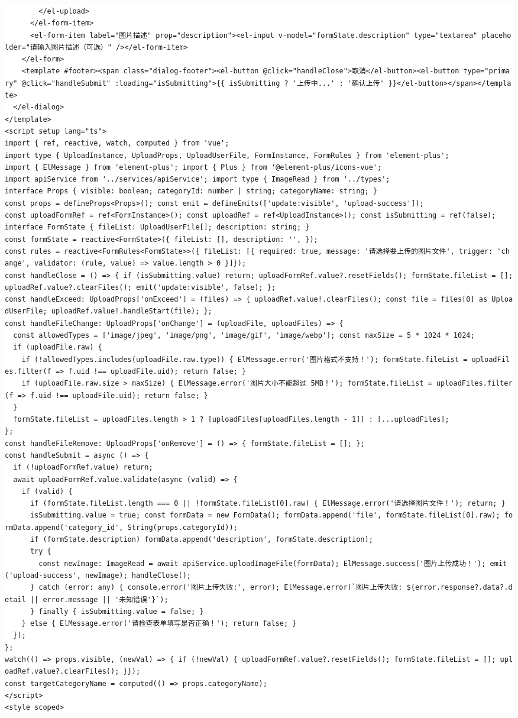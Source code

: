            </el-upload>
          </el-form-item>
          <el-form-item label="图片描述" prop="description"><el-input v-model="formState.description" type="textarea" placeholder="请输入图片描述（可选）" /></el-form-item>
        </el-form>
        <template #footer><span class="dialog-footer"><el-button @click="handleClose">取消</el-button><el-button type="primary" @click="handleSubmit" :loading="isSubmitting">{{ isSubmitting ? '上传中...' : '确认上传' }}</el-button></span></template>
      </el-dialog>
    </template>
    <script setup lang="ts">
    import { ref, reactive, watch, computed } from 'vue';
    import type { UploadInstance, UploadProps, UploadUserFile, FormInstance, FormRules } from 'element-plus';
    import { ElMessage } from 'element-plus'; import { Plus } from '@element-plus/icons-vue';
    import apiService from '../services/apiService'; import type { ImageRead } from '../types';
    interface Props { visible: boolean; categoryId: number | string; categoryName: string; }
    const props = defineProps<Props>(); const emit = defineEmits(['update:visible', 'upload-success']);
    const uploadFormRef = ref<FormInstance>(); const uploadRef = ref<UploadInstance>(); const isSubmitting = ref(false);
    interface FormState { fileList: UploadUserFile[]; description: string; }
    const formState = reactive<FormState>({ fileList: [], description: '', });
    const rules = reactive<FormRules<FormState>>({ fileList: [{ required: true, message: '请选择要上传的图片文件', trigger: 'change', validator: (rule, value) => value.length > 0 }]});
    const handleClose = () => { if (isSubmitting.value) return; uploadFormRef.value?.resetFields(); formState.fileList = []; uploadRef.value?.clearFiles(); emit('update:visible', false); };
    const handleExceed: UploadProps['onExceed'] = (files) => { uploadRef.value!.clearFiles(); const file = files[0] as UploadUserFile; uploadRef.value!.handleStart(file); };
    const handleFileChange: UploadProps['onChange'] = (uploadFile, uploadFiles) => {
      const allowedTypes = ['image/jpeg', 'image/png', 'image/gif', 'image/webp']; const maxSize = 5 * 1024 * 1024;
      if (uploadFile.raw) {
        if (!allowedTypes.includes(uploadFile.raw.type)) { ElMessage.error('图片格式不支持！'); formState.fileList = uploadFiles.filter(f => f.uid !== uploadFile.uid); return false; }
        if (uploadFile.raw.size > maxSize) { ElMessage.error('图片大小不能超过 5MB！'); formState.fileList = uploadFiles.filter(f => f.uid !== uploadFile.uid); return false; }
      }
      formState.fileList = uploadFiles.length > 1 ? [uploadFiles[uploadFiles.length - 1]] : [...uploadFiles];
    };
    const handleFileRemove: UploadProps['onRemove'] = () => { formState.fileList = []; };
    const handleSubmit = async () => {
      if (!uploadFormRef.value) return;
      await uploadFormRef.value.validate(async (valid) => {
        if (valid) {
          if (formState.fileList.length === 0 || !formState.fileList[0].raw) { ElMessage.error('请选择图片文件！'); return; }
          isSubmitting.value = true; const formData = new FormData(); formData.append('file', formState.fileList[0].raw); formData.append('category_id', String(props.categoryId));
          if (formState.description) formData.append('description', formState.description);
          try {
            const newImage: ImageRead = await apiService.uploadImageFile(formData); ElMessage.success('图片上传成功！'); emit('upload-success', newImage); handleClose();
          } catch (error: any) { console.error('图片上传失败:', error); ElMessage.error(`图片上传失败: ${error.response?.data?.detail || error.message || '未知错误'}`);
          } finally { isSubmitting.value = false; }
        } else { ElMessage.error('请检查表单填写是否正确！'); return false; }
      });
    };
    watch(() => props.visible, (newVal) => { if (!newVal) { uploadFormRef.value?.resetFields(); formState.fileList = []; uploadRef.value?.clearFiles(); }});
    const targetCategoryName = computed(() => props.categoryName);
    </script>
    <style scoped>